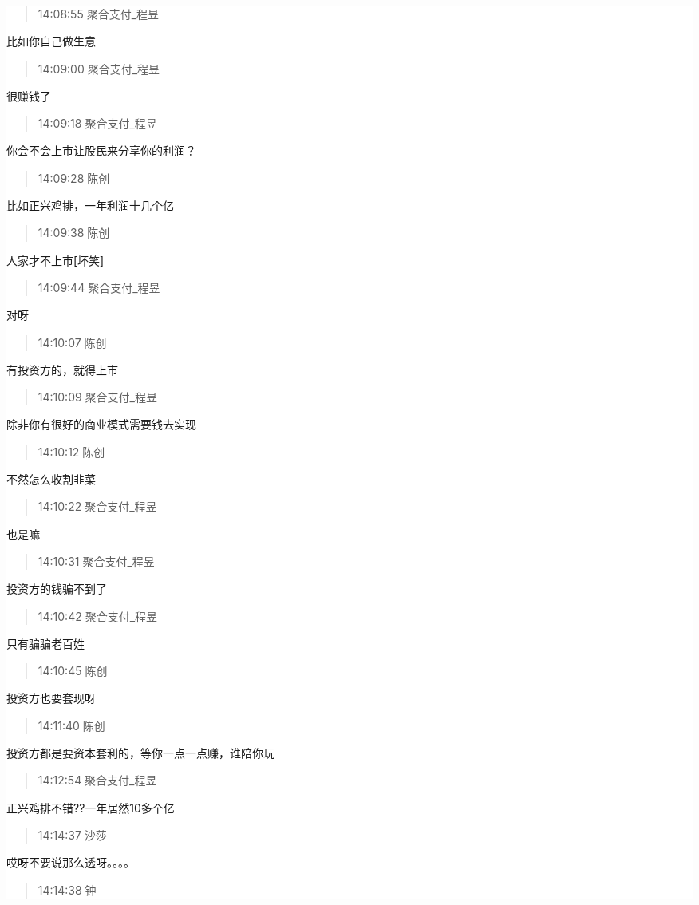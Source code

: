 > 14:08:55  聚合支付_程昱  
   
比如你自己做生意  
   
> 14:09:00  聚合支付_程昱  
   
很赚钱了  
   
> 14:09:18  聚合支付_程昱  
   
你会不会上市让股民来分享你的利润？  
   
> 14:09:28  陈创  
   
比如正兴鸡排，一年利润十几个亿  
   
> 14:09:38  陈创  
   
人家才不上市[坏笑]  
   
> 14:09:44  聚合支付_程昱  
   
对呀  
   
> 14:10:07  陈创  
   
有投资方的，就得上市  
   
> 14:10:09  聚合支付_程昱  
   
除非你有很好的商业模式需要钱去实现  
   
> 14:10:12  陈创  
   
不然怎么收割韭菜  
   
> 14:10:22  聚合支付_程昱  
   
也是嘛  
   
> 14:10:31  聚合支付_程昱  
   
投资方的钱骗不到了  
   
> 14:10:42  聚合支付_程昱  
   
只有骗骗老百姓  
   
> 14:10:45  陈创  
   
投资方也要套现呀  
   
> 14:11:40  陈创  
   
投资方都是要资本套利的，等你一点一点赚，谁陪你玩  
   
> 14:12:54  聚合支付_程昱  
   
正兴鸡排不错??一年居然10多个亿  
   
> 14:14:37  沙莎  
   
哎呀不要说那么透呀。。。。  
   
> 14:14:38  钟  
   